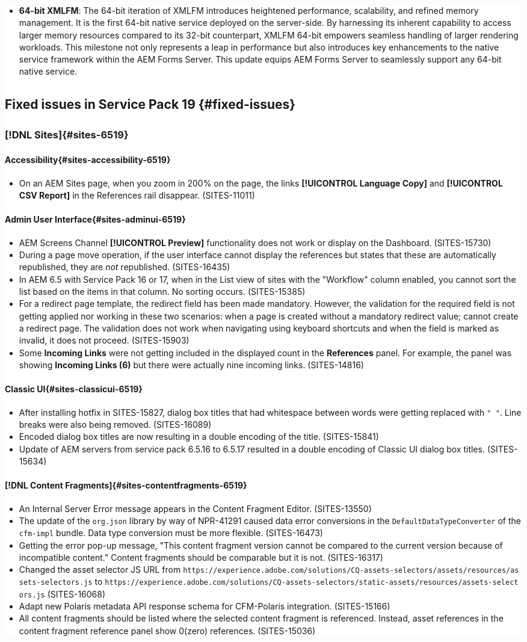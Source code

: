 * **64-bit XMLFM**: The 64-bit iteration of XMLFM introduces heightened performance, scalability, and refined memory management. It is the first 64-bit native service deployed on the server-side. By harnessing its inherent capability to access larger memory resources compared to its 32-bit counterpart, XMLFM 64-bit empowers seamless handling of larger rendering workloads. This milestone not only represents a leap in performance but also introduces key enhancements to the native service framework within the AEM Forms Server. This update equips AEM Forms Server to seamlessly support any 64-bit native service.




## Fixed issues in Service Pack 19 {#fixed-issues}

### [!DNL Sites]{#sites-6519}

#### Accessibility{#sites-accessibility-6519}

* On an AEM Sites page, when you zoom in 200% on the page, the links **[!UICONTROL Language Copy]** and **[!UICONTROL CSV Report]** in the References rail disappear. (SITES-11011)

#### Admin User Interface{#sites-adminui-6519}

* AEM Screens Channel **[!UICONTROL Preview]** functionality does not work or display on the Dashboard. (SITES-15730) 
* During a page move operation, if the user interface cannot display the references but states that these are automatically republished, they are *not* republished. (SITES-16435) 
* In AEM 6.5 with Service Pack 16 or 17, when in the List view of sites with the "Workflow" column enabled, you cannot sort the list based on the items in that column. No sorting occurs. (SITES-15385) 
* For a redirect page template, the redirect field has been made mandatory. However, the validation for the required field is not getting applied nor working in these two scenarios: when a page is created without a mandatory redirect value; cannot create a redirect page. The validation does not work when navigating using keyboard shortcuts and when the field is marked as invalid, it does not proceed. (SITES-15903) 
* Some **Incoming Links** were not getting included in the displayed count in the **References** panel. For example, the panel was showing **Incoming Links (6)** but there were actually nine incoming links. (SITES-14816) 

#### Classic UI{#sites-classicui-6519}

* After installing hotfix in SITES-15827, dialog box titles that had whitespace between words were getting replaced with `" "`. Line breaks were also being removed. (SITES-16089) 
* Encoded dialog box titles are now resulting in a double encoding of the title. (SITES-15841) 
* Update of AEM servers from service pack 6.5.16 to 6.5.17 resulted in a double encoding of Classic UI dialog box titles. (SITES-15634) 

#### [!DNL Content Fragments]{#sites-contentfragments-6519}

* An Internal Server Error message appears in the Content Fragment Editor. (SITES-13550) 
* The update of the `org.json` library by way of NPR-41291 caused data error conversions in the `DefaultDataTypeConverter` of the `cfm-impl` bundle. Data type conversion must be more flexible. (SITES-16473) 
* Getting the error pop-up message, "This content fragment version cannot be compared to the current version because of incompatible content." Content fragments should be comparable but it is not. (SITES-16317) 
* Changed the asset selector JS URL from 
`https://experience.adobe.com/solutions/CQ-assets-selectors/assets/resources/assets-selectors.js` 
to 
`https://experience.adobe.com/solutions/CQ-assets-selectors/static-assets/resources/assets-selectors.js` (SITES-16068) 
* Adapt new Polaris metadata API response schema for CFM-Polaris integration. (SITES-15166) 
* All content fragments should be listed where the selected content fragment is referenced. Instead, asset references in the content fragment reference panel show 0(zero) references. (SITES-15036) 
